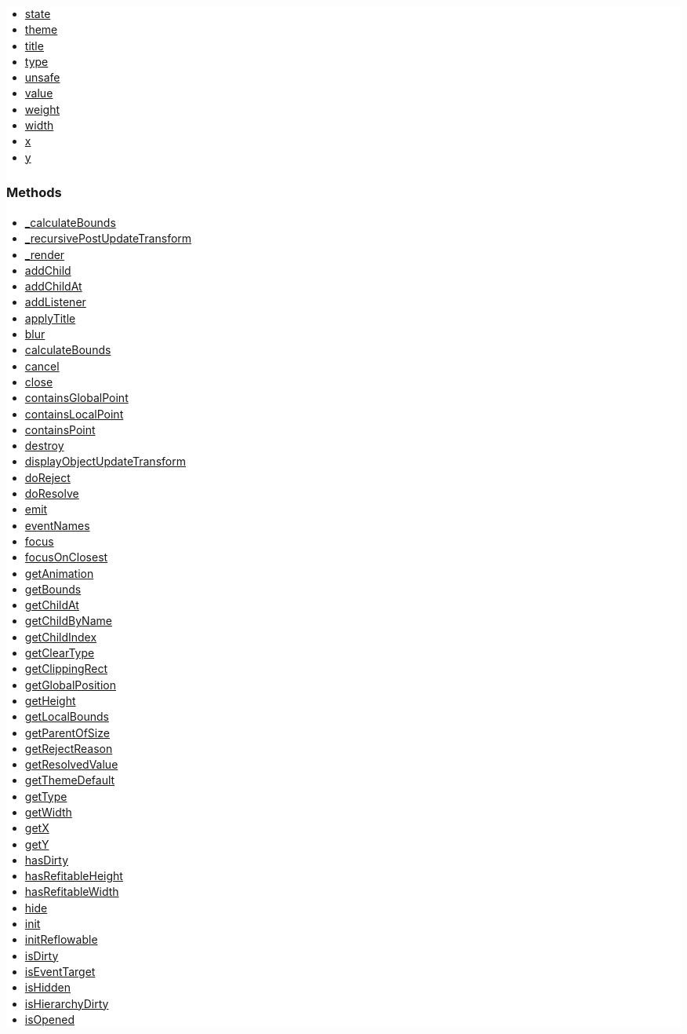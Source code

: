 - [state](DDialogInputBoolean.md#state)
- [theme](DDialogInputBoolean.md#theme)
- [title](DDialogInputBoolean.md#title)
- [type](DDialogInputBoolean.md#type)
- [unsafe](DDialogInputBoolean.md#unsafe)
- [value](DDialogInputBoolean.md#value)
- [weight](DDialogInputBoolean.md#weight)
- [width](DDialogInputBoolean.md#width)
- [x](DDialogInputBoolean.md#x)
- [y](DDialogInputBoolean.md#y)

### Methods

- [\_calculateBounds](DDialogInputBoolean.md#_calculatebounds)
- [\_recursivePostUpdateTransform](DDialogInputBoolean.md#_recursivepostupdatetransform)
- [\_render](DDialogInputBoolean.md#_render)
- [addChild](DDialogInputBoolean.md#addchild)
- [addChildAt](DDialogInputBoolean.md#addchildat)
- [addListener](DDialogInputBoolean.md#addlistener)
- [applyTitle](DDialogInputBoolean.md#applytitle)
- [blur](DDialogInputBoolean.md#blur)
- [calculateBounds](DDialogInputBoolean.md#calculatebounds)
- [cancel](DDialogInputBoolean.md#cancel)
- [close](DDialogInputBoolean.md#close)
- [containsGlobalPoint](DDialogInputBoolean.md#containsglobalpoint)
- [containsLocalPoint](DDialogInputBoolean.md#containslocalpoint)
- [containsPoint](DDialogInputBoolean.md#containspoint)
- [destroy](DDialogInputBoolean.md#destroy)
- [displayObjectUpdateTransform](DDialogInputBoolean.md#displayobjectupdatetransform)
- [doReject](DDialogInputBoolean.md#doreject)
- [doResolve](DDialogInputBoolean.md#doresolve)
- [emit](DDialogInputBoolean.md#emit)
- [eventNames](DDialogInputBoolean.md#eventnames)
- [focus](DDialogInputBoolean.md#focus)
- [focusOnClosest](DDialogInputBoolean.md#focusonclosest)
- [getAnimation](DDialogInputBoolean.md#getanimation)
- [getBounds](DDialogInputBoolean.md#getbounds)
- [getChildAt](DDialogInputBoolean.md#getchildat)
- [getChildByName](DDialogInputBoolean.md#getchildbyname)
- [getChildIndex](DDialogInputBoolean.md#getchildindex)
- [getClearType](DDialogInputBoolean.md#getcleartype)
- [getClippingRect](DDialogInputBoolean.md#getclippingrect)
- [getGlobalPosition](DDialogInputBoolean.md#getglobalposition)
- [getHeight](DDialogInputBoolean.md#getheight)
- [getLocalBounds](DDialogInputBoolean.md#getlocalbounds)
- [getParentOfSize](DDialogInputBoolean.md#getparentofsize)
- [getRejectReason](DDialogInputBoolean.md#getrejectreason)
- [getResolvedValue](DDialogInputBoolean.md#getresolvedvalue)
- [getThemeDefault](DDialogInputBoolean.md#getthemedefault)
- [getType](DDialogInputBoolean.md#gettype)
- [getWidth](DDialogInputBoolean.md#getwidth)
- [getX](DDialogInputBoolean.md#getx)
- [getY](DDialogInputBoolean.md#gety)
- [hasDirty](DDialogInputBoolean.md#hasdirty)
- [hasRefitableHeight](DDialogInputBoolean.md#hasrefitableheight)
- [hasRefitableWidth](DDialogInputBoolean.md#hasrefitablewidth)
- [hide](DDialogInputBoolean.md#hide)
- [init](DDialogInputBoolean.md#init)
- [initReflowable](DDialogInputBoolean.md#initreflowable)
- [isDirty](DDialogInputBoolean.md#isdirty)
- [isEventTarget](DDialogInputBoolean.md#iseventtarget)
- [isHidden](DDialogInputBoolean.md#ishidden)
- [isHierarchyDirty](DDialogInputBoolean.md#ishierarchydirty)
- [isOpened](DDialogInputBoolean.md#isopened)